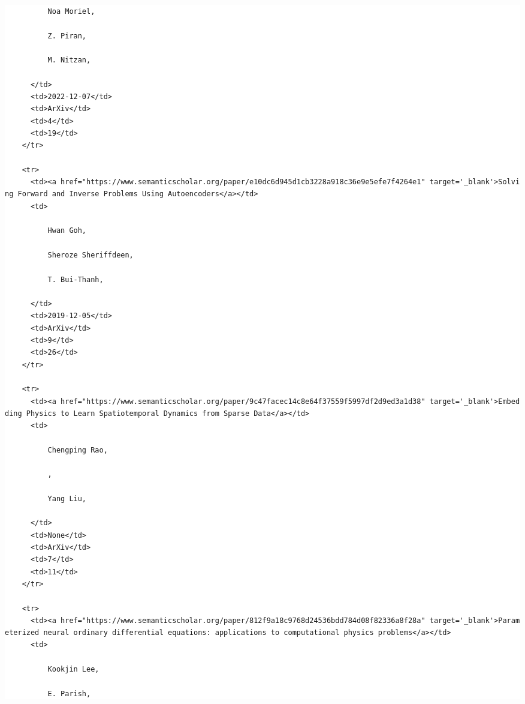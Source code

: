               Noa Moriel,
            
              Z. Piran,
            
              M. Nitzan,
            
          </td>
          <td>2022-12-07</td>
          <td>ArXiv</td>
          <td>4</td>
          <td>19</td>
        </tr>
    
        <tr>
          <td><a href="https://www.semanticscholar.org/paper/e10dc6d945d1cb3228a918c36e9e5efe7f4264e1" target='_blank'>Solving Forward and Inverse Problems Using Autoencoders</a></td>
          <td>
            
              Hwan Goh,
            
              Sheroze Sheriffdeen,
            
              T. Bui-Thanh,
            
          </td>
          <td>2019-12-05</td>
          <td>ArXiv</td>
          <td>9</td>
          <td>26</td>
        </tr>
    
        <tr>
          <td><a href="https://www.semanticscholar.org/paper/9c47facec14c8e64f37559f5997df2d9ed3a1d38" target='_blank'>Embedding Physics to Learn Spatiotemporal Dynamics from Sparse Data</a></td>
          <td>
            
              Chengping Rao,
            
              ,
            
              Yang Liu,
            
          </td>
          <td>None</td>
          <td>ArXiv</td>
          <td>7</td>
          <td>11</td>
        </tr>
    
        <tr>
          <td><a href="https://www.semanticscholar.org/paper/812f9a18c9768d24536bdd784d08f82336a8f28a" target='_blank'>Parameterized neural ordinary differential equations: applications to computational physics problems</a></td>
          <td>
            
              Kookjin Lee,
            
              E. Parish,
            